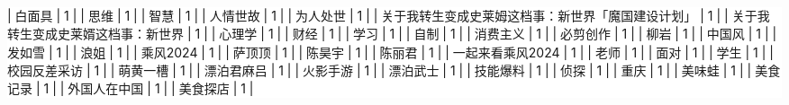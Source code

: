 | 白面具 | 1 |
| 思维 | 1 |
| 智慧 | 1 |
| 人情世故 | 1 |
| 为人处世 | 1 |
| 关于我转生变成史莱姆这档事：新世界「魔国建设计划」 | 1 |
| 关于我转生变成史莱婿这档事：新世界 | 1 |
| 心理学 | 1 |
| 财经 | 1 |
| 学习 | 1 |
| 自制 | 1 |
| 消费主义 | 1 |
| 必剪创作 | 1 |
| 柳岩 | 1 |
| 中国风 | 1 |
| 发如雪 | 1 |
| 浪姐 | 1 |
| 乘风2024 | 1 |
| 萨顶顶 | 1 |
| 陈昊宇 | 1 |
| 陈丽君 | 1 |
| 一起来看乘风2024 | 1 |
| 老师 | 1 |
| 面对 | 1 |
| 学生 | 1 |
| 校园反差采访 | 1 |
| 萌黄一槽 | 1 |
| 漂泊君麻吕 | 1 |
| 火影手游 | 1 |
| 漂泊武士 | 1 |
| 技能爆料 | 1 |
| 侦探 | 1 |
| 重庆 | 1 |
| 美味蛙 | 1 |
| 美食记录 | 1 |
| 外国人在中国 | 1 |
| 美食探店 | 1 |